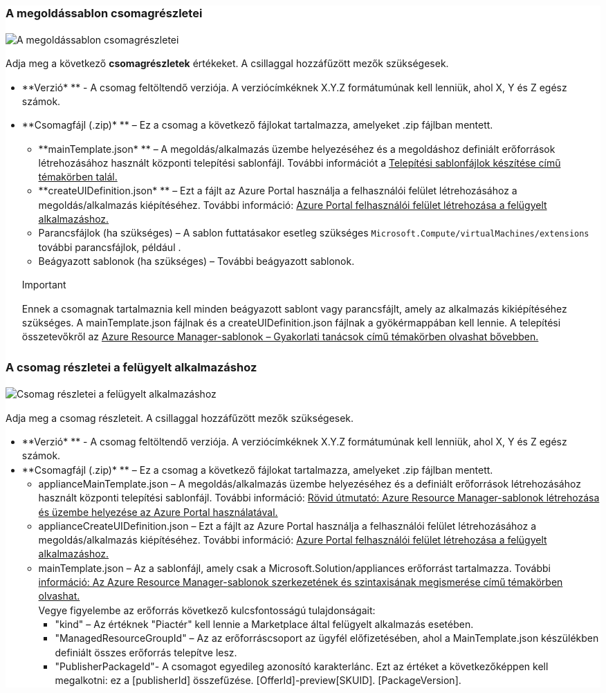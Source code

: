 
### <a name="package-details-for-solution-template"></a>A megoldássablon csomagrészletei

![A megoldássablon csomagrészletei](./media/azureapp-sku-pkgdetails-solutiontemplate.png)

Adja meg a következő **csomagrészletek** értékeket.  A csillaggal hozzáfűzött mezők szükségesek.

- **Verzió\* ** - A csomag feltöltendő verziója. A verziócímkéknek X.Y.Z formátumúnak kell lenniük, ahol X, Y és Z egész számok.
- **Csomagfájl (.zip)\* ** – Ez a csomag a következő fájlokat tartalmazza, amelyeket .zip fájlban mentett.
  - **mainTemplate.json\* ** – A megoldás/alkalmazás üzembe helyezéséhez és a megoldáshoz definiált erőforrások létrehozásához használt központi telepítési sablonfájl. További információt a [Telepítési sablonfájlok készítése című témakörben talál.](https://docs.microsoft.com/azure/azure-resource-manager/resource-manager-create-first-template)
  - **createUIDefinition.json\* ** – Ezt a fájlt az Azure Portal használja a felhasználói felület létrehozásához a megoldás/alkalmazás kiépítéséhez. További információ: [Azure Portal felhasználói felület létrehozása a felügyelt alkalmazáshoz.](https://docs.microsoft.com/azure/azure-resource-manager/managed-application-createuidefinition-overview)
  - Parancsfájlok (ha szükséges) – A sablon futtatásakor esetleg szükséges `Microsoft.Compute/virtualMachines/extensions`további parancsfájlok, például .
  - Beágyazott sablonok (ha szükséges) – További beágyazott sablonok.

  > [!IMPORTANT] 
  > Ennek a csomagnak tartalmaznia kell minden beágyazott sablont vagy parancsfájlt, amely az alkalmazás kikiépítéséhez szükséges. A mainTemplate.json fájlnak és a createUIDefinition.json fájlnak a gyökérmappában kell lennie. A telepítési összetevőkről az [Azure Resource Manager-sablonok – Gyakorlati tanácsok című témakörben olvashat bővebben.](https://github.com/Azure/azure-quickstart-templates/blob/master/1-CONTRIBUTION-GUIDE/best-practices.md#deployment-artifacts-nested-templates-scripts)


### <a name="package-details-for-managed-application"></a>A csomag részletei a felügyelt alkalmazáshoz

   ![Csomag részletei a felügyelt alkalmazáshoz](./media/azureapp-sku-pkgdetails-managedapplication.png)

Adja meg a csomag részleteit.  A csillaggal hozzáfűzött mezők szükségesek.

- **Verzió\* ** - A csomag feltöltendő verziója. A verziócímkéknek X.Y.Z formátumúnak kell lenniük, ahol X, Y és Z egész számok.
- **Csomagfájl (.zip)\* ** – Ez a csomag a következő fájlokat tartalmazza, amelyeket .zip fájlban mentett.
  - applianceMainTemplate.json – A megoldás/alkalmazás üzembe helyezéséhez és a definiált erőforrások létrehozásához használt központi telepítési sablonfájl. További információ: [Rövid útmutató: Azure Resource Manager-sablonok létrehozása és üzembe helyezése az Azure Portal használatával.](https://docs.microsoft.com/azure/azure-resource-manager/resource-manager-quickstart-create-templates-use-the-portal) 
  - applianceCreateUIDefinition.json – Ezt a fájlt az Azure Portal használja a felhasználói felület létrehozásához a megoldás/alkalmazás kiépítéséhez. További információ: [Azure Portal felhasználói felület létrehozása a felügyelt alkalmazáshoz.](https://docs.microsoft.com/azure/azure-resource-manager/managed-application-createuidefinition-overview)
  - mainTemplate.json – Az a sablonfájl, amely csak a Microsoft.Solution/appliances erőforrást tartalmazza. További [információ: Az Azure Resource Manager-sablonok szerkezetének és szintaxisának megismerése című témakörben olvashat.](https://docs.microsoft.com/azure/azure-resource-manager/resource-group-authoring-templates) <br>
Vegye figyelembe az erőforrás következő kulcsfontosságú tulajdonságait:
    - "kind" – Az értéknek "Piactér" kell lennie a Marketplace által felügyelt alkalmazás esetében.
    - "ManagedResourceGroupId" – Az az erőforráscsoport az ügyfél előfizetésében, ahol a MainTemplate.json készülékben definiált összes erőforrás telepítve lesz.
    - "PublisherPackageId"- A csomagot egyedileg azonosító karakterlánc. Ezt az értéket a következőképpen kell megalkotni: ez a [publisherId] összefűzése. [OfferId]-preview[SKUID]. [PackageVersion].
